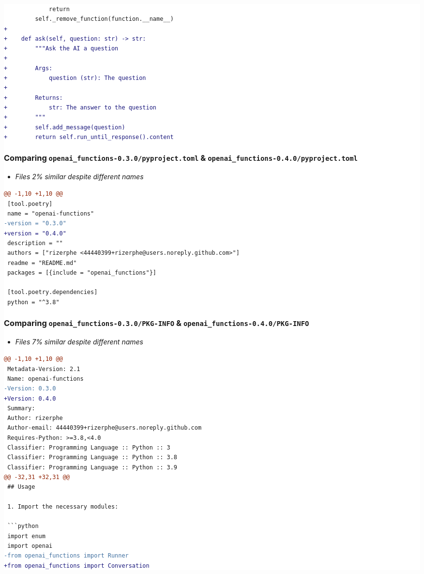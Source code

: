 ```diff
             return
         self._remove_function(function.__name__)
+
+    def ask(self, question: str) -> str:
+        """Ask the AI a question
+
+        Args:
+            question (str): The question
+
+        Returns:
+            str: The answer to the question
+        """
+        self.add_message(question)
+        return self.run_until_response().content
```

### Comparing `openai_functions-0.3.0/pyproject.toml` & `openai_functions-0.4.0/pyproject.toml`

 * *Files 2% similar despite different names*

```diff
@@ -1,10 +1,10 @@
 [tool.poetry]
 name = "openai-functions"
-version = "0.3.0"
+version = "0.4.0"
 description = ""
 authors = ["rizerphe <44440399+rizerphe@users.noreply.github.com>"]
 readme = "README.md"
 packages = [{include = "openai_functions"}]
 
 [tool.poetry.dependencies]
 python = "^3.8"
```

### Comparing `openai_functions-0.3.0/PKG-INFO` & `openai_functions-0.4.0/PKG-INFO`

 * *Files 7% similar despite different names*

```diff
@@ -1,10 +1,10 @@
 Metadata-Version: 2.1
 Name: openai-functions
-Version: 0.3.0
+Version: 0.4.0
 Summary: 
 Author: rizerphe
 Author-email: 44440399+rizerphe@users.noreply.github.com
 Requires-Python: >=3.8,<4.0
 Classifier: Programming Language :: Python :: 3
 Classifier: Programming Language :: Python :: 3.8
 Classifier: Programming Language :: Python :: 3.9
@@ -32,31 +32,31 @@
 ## Usage
 
 1. Import the necessary modules:
 
 ```python
 import enum
 import openai
-from openai_functions import Runner
+from openai_functions import Conversation
 ```
 